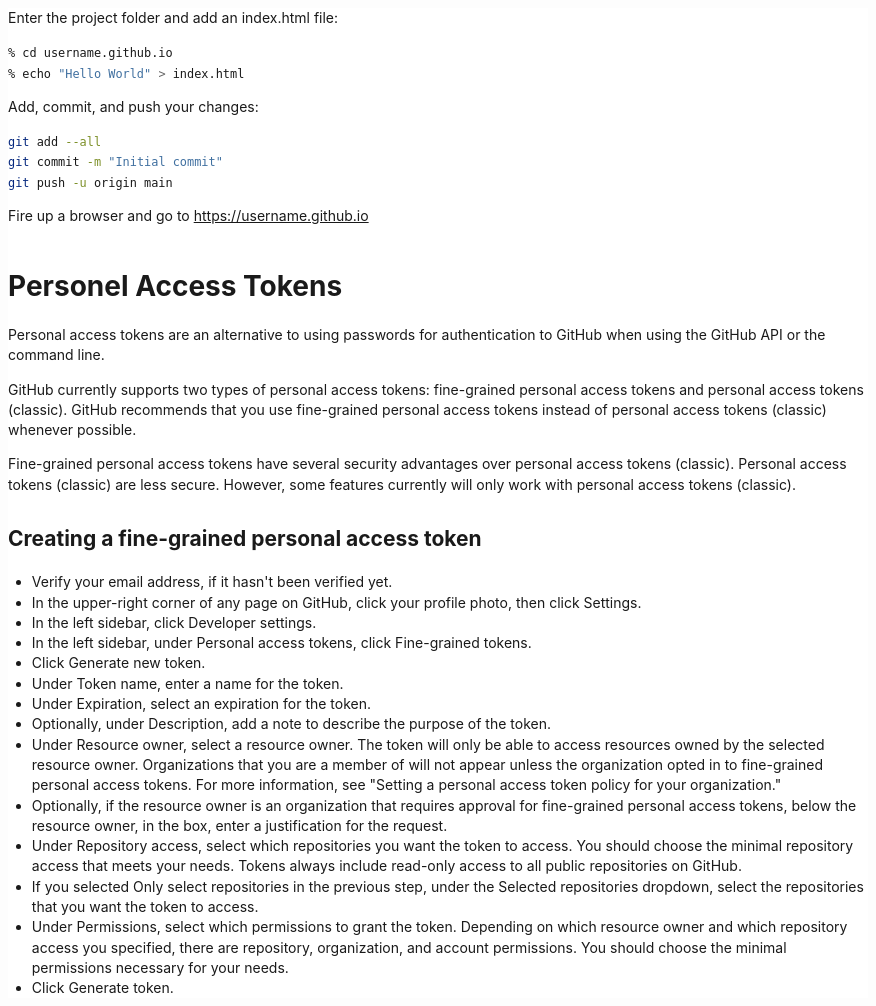 Enter the project folder and add an index.html file:

```zsh
% cd username.github.io
% echo "Hello World" > index.html
```

Add, commit, and push your changes:

```zsh
git add --all
git commit -m "Initial commit"
git push -u origin main
```

Fire up a browser and go to https://username.github.io

# Personel Access Tokens

Personal access tokens are an alternative to using passwords for authentication to GitHub when using the GitHub API or the command line.

GitHub currently supports two types of personal access tokens: fine-grained personal access tokens and personal access tokens (classic). GitHub recommends that you use fine-grained personal access tokens instead of personal access tokens (classic) whenever possible.

Fine-grained personal access tokens have several security advantages over personal access tokens (classic). Personal access tokens (classic) are less secure. However, some features currently will only work with personal access tokens (classic).

## Creating a fine-grained personal access token

* Verify your email address, if it hasn't been verified yet.
* In the upper-right corner of any page on GitHub, click your profile photo, then click  Settings.
* In the left sidebar, click  Developer settings.
* In the left sidebar, under  Personal access tokens, click Fine-grained tokens.
* Click Generate new token.
* Under Token name, enter a name for the token.
* Under Expiration, select an expiration for the token.
* Optionally, under Description, add a note to describe the purpose of the token.
* Under Resource owner, select a resource owner. The token will only be able to access resources owned by the selected resource owner. Organizations that you are a member of will not appear unless the organization opted in to fine-grained personal access tokens. For more information, see "Setting a personal access token policy for your organization."
* Optionally, if the resource owner is an organization that requires approval for fine-grained personal access tokens, below the resource owner, in the box, enter a justification for the request.
* Under Repository access, select which repositories you want the token to access. You should choose the minimal repository access that meets your needs. Tokens always include read-only access to all public repositories on GitHub.
* If you selected Only select repositories in the previous step, under the Selected repositories dropdown, select the repositories that you want the token to access.
* Under Permissions, select which permissions to grant the token. Depending on which resource owner and which repository access you specified, there are repository, organization, and account permissions. You should choose the minimal permissions necessary for your needs.
* Click Generate token.
